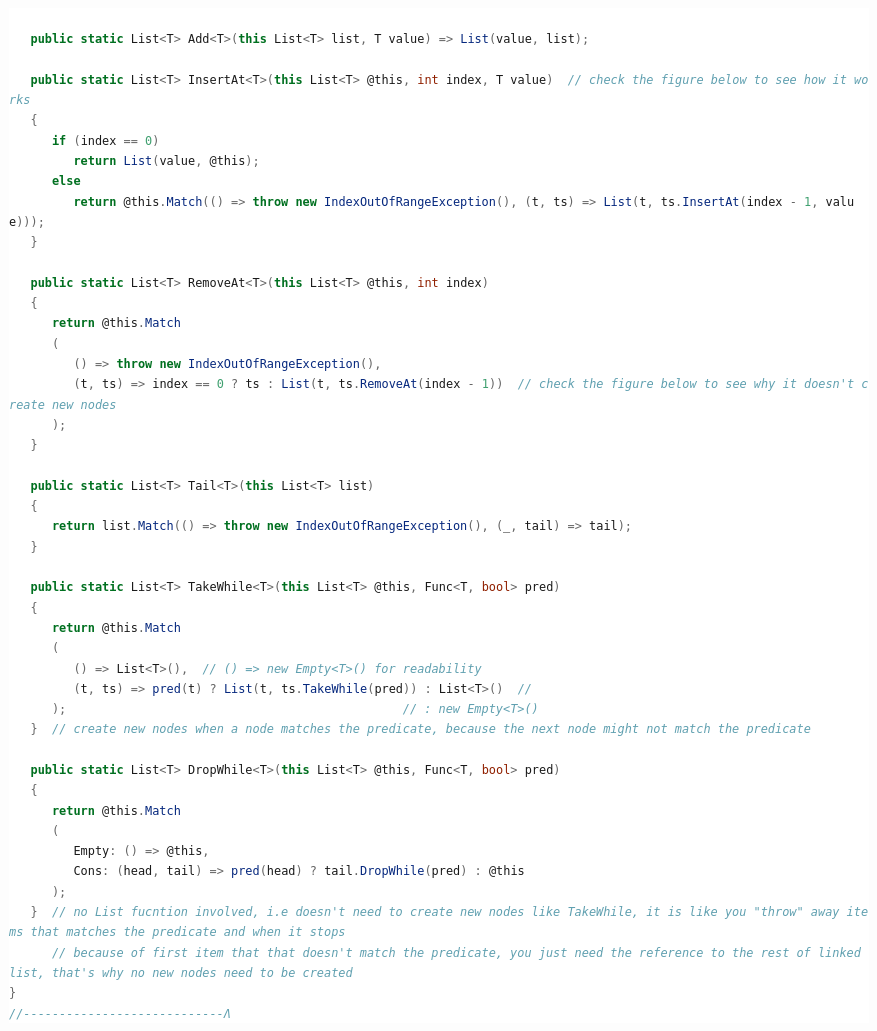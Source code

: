 ```C#

   public static List<T> Add<T>(this List<T> list, T value) => List(value, list);

   public static List<T> InsertAt<T>(this List<T> @this, int index, T value)  // check the figure below to see how it works
   {
      if (index == 0)
         return List(value, @this);
      else
         return @this.Match(() => throw new IndexOutOfRangeException(), (t, ts) => List(t, ts.InsertAt(index - 1, value)));
   }

   public static List<T> RemoveAt<T>(this List<T> @this, int index)
   {
      return @this.Match
      (
         () => throw new IndexOutOfRangeException(),
         (t, ts) => index == 0 ? ts : List(t, ts.RemoveAt(index - 1))  // check the figure below to see why it doesn't create new nodes
      );
   }
   
   public static List<T> Tail<T>(this List<T> list)
   {
      return list.Match(() => throw new IndexOutOfRangeException(), (_, tail) => tail);
   }

   public static List<T> TakeWhile<T>(this List<T> @this, Func<T, bool> pred)
   {
      return @this.Match
      (
         () => List<T>(),  // () => new Empty<T>() for readability
         (t, ts) => pred(t) ? List(t, ts.TakeWhile(pred)) : List<T>()  //
      );                                               // : new Empty<T>()
   }  // create new nodes when a node matches the predicate, because the next node might not match the predicate

   public static List<T> DropWhile<T>(this List<T> @this, Func<T, bool> pred)
   {
      return @this.Match
      (
         Empty: () => @this,
         Cons: (head, tail) => pred(head) ? tail.DropWhile(pred) : @this
      );
   }  // no List fucntion involved, i.e doesn't need to create new nodes like TakeWhile, it is like you "throw" away items that matches the predicate and when it stops
      // because of first item that that doesn't match the predicate, you just need the reference to the rest of linked list, that's why no new nodes need to be created
}
//----------------------------Ʌ
```
